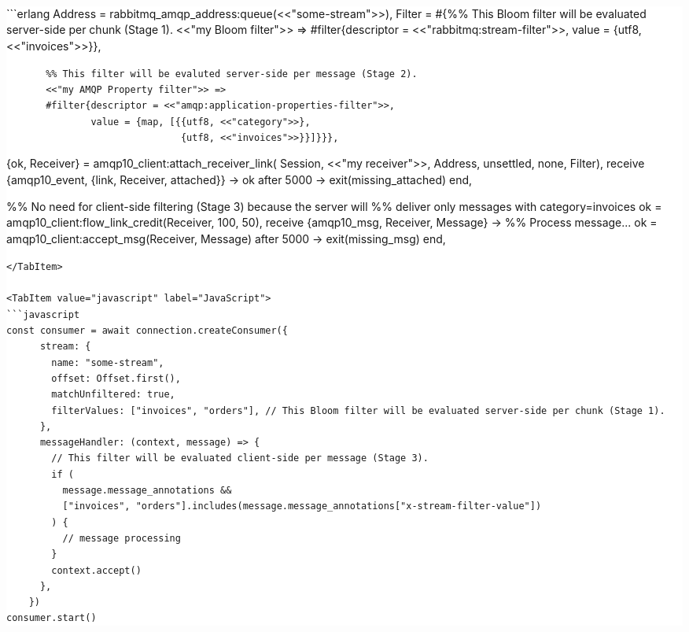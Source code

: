 </TabItem>

<TabItem value="Erlang" label="Erlang">
```erlang
Address = rabbitmq_amqp_address:queue(<<"some-stream">>),
Filter = #{%% This Bloom filter will be evaluated server-side per chunk (Stage 1).
           <<"my Bloom filter">> =>
           #filter{descriptor = <<"rabbitmq:stream-filter">>,
                   value = {utf8, <<"invoices">>}},

           %% This filter will be evaluted server-side per message (Stage 2).
           <<"my AMQP Property filter">> =>
           #filter{descriptor = <<"amqp:application-properties-filter">>,
                   value = {map, [{{utf8, <<"category">>},
                                   {utf8, <<"invoices">>}}]}}},
{ok, Receiver} = amqp10_client:attach_receiver_link(
                   Session, <<"my receiver">>, Address,
                   unsettled, none, Filter),
receive {amqp10_event, {link, Receiver, attached}} -> ok
after 5000 -> exit(missing_attached)
end,

%% No need for client-side filtering (Stage 3) because the server will
%% deliver only messages with category=invoices
ok = amqp10_client:flow_link_credit(Receiver, 100, 50),
receive {amqp10_msg, Receiver, Message} ->
            %% Process message...
            ok = amqp10_client:accept_msg(Receiver, Message)
after 5000 -> exit(missing_msg)
end,
```
</TabItem>

<TabItem value="javascript" label="JavaScript">
```javascript
const consumer = await connection.createConsumer({
      stream: {
        name: "some-stream",
        offset: Offset.first(),
        matchUnfiltered: true,
        filterValues: ["invoices", "orders"], // This Bloom filter will be evaluated server-side per chunk (Stage 1).
      },
      messageHandler: (context, message) => {
        // This filter will be evaluated client-side per message (Stage 3).
        if (
          message.message_annotations &&
          ["invoices", "orders"].includes(message.message_annotations["x-stream-filter-value"])
        ) {
          // message processing
        }
        context.accept()
      },
    })
consumer.start()
```
</TabItem>
</Tabs>

